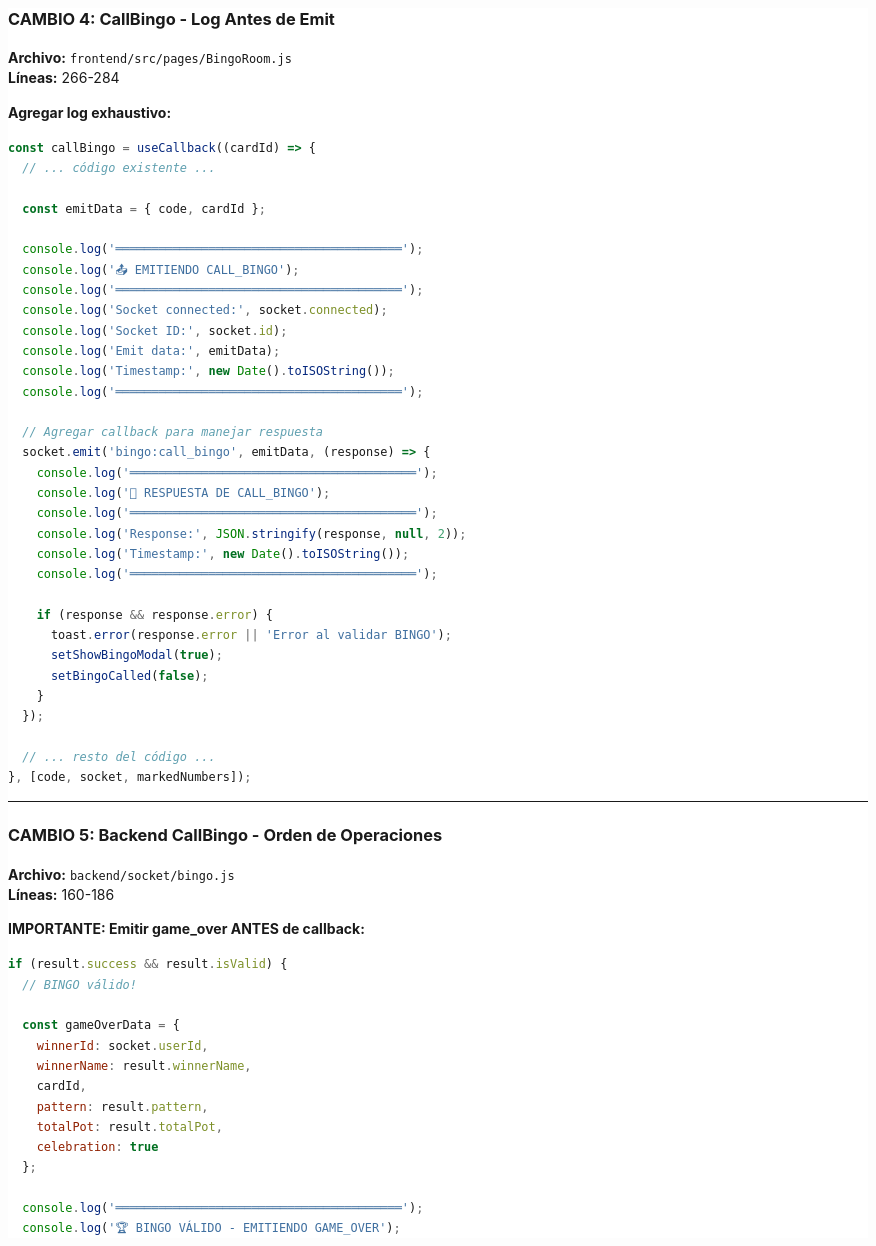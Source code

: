 
### **CAMBIO 4: CallBingo - Log Antes de Emit**

**Archivo:** `frontend/src/pages/BingoRoom.js`  
**Líneas:** 266-284

**Agregar log exhaustivo:**

```javascript
const callBingo = useCallback((cardId) => {
  // ... código existente ...
  
  const emitData = { code, cardId };
  
  console.log('════════════════════════════════════════');
  console.log('📤 EMITIENDO CALL_BINGO');
  console.log('════════════════════════════════════════');
  console.log('Socket connected:', socket.connected);
  console.log('Socket ID:', socket.id);
  console.log('Emit data:', emitData);
  console.log('Timestamp:', new Date().toISOString());
  console.log('════════════════════════════════════════');
  
  // Agregar callback para manejar respuesta
  socket.emit('bingo:call_bingo', emitData, (response) => {
    console.log('════════════════════════════════════════');
    console.log('📨 RESPUESTA DE CALL_BINGO');
    console.log('════════════════════════════════════════');
    console.log('Response:', JSON.stringify(response, null, 2));
    console.log('Timestamp:', new Date().toISOString());
    console.log('════════════════════════════════════════');
    
    if (response && response.error) {
      toast.error(response.error || 'Error al validar BINGO');
      setShowBingoModal(true);
      setBingoCalled(false);
    }
  });
  
  // ... resto del código ...
}, [code, socket, markedNumbers]);
```

---

### **CAMBIO 5: Backend CallBingo - Orden de Operaciones**

**Archivo:** `backend/socket/bingo.js`  
**Líneas:** 160-186

**IMPORTANTE: Emitir game_over ANTES de callback:**

```javascript
if (result.success && result.isValid) {
  // BINGO válido!
  
  const gameOverData = {
    winnerId: socket.userId,
    winnerName: result.winnerName,
    cardId,
    pattern: result.pattern,
    totalPot: result.totalPot,
    celebration: true
  };

  console.log('════════════════════════════════════════');
  console.log('🏆 BINGO VÁLIDO - EMITIENDO GAME_OVER');
```